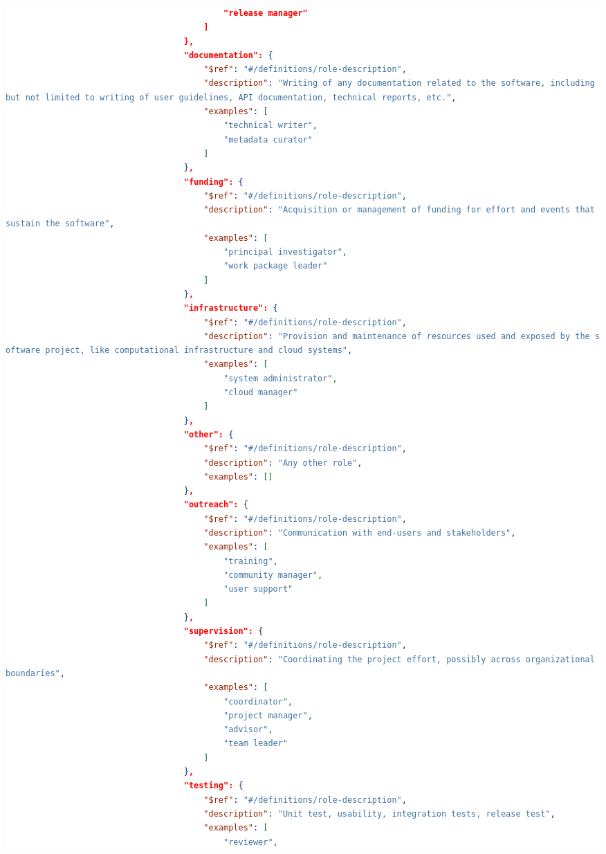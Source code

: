 ```json
                                            "release manager"
                                        ]
                                    },
                                    "documentation": {
                                        "$ref": "#/definitions/role-description",
                                        "description": "Writing of any documentation related to the software, including but not limited to writing of user guidelines, API documentation, technical reports, etc.",
                                        "examples": [
                                            "technical writer",
                                            "metadata curator"
                                        ]
                                    },
                                    "funding": {
                                        "$ref": "#/definitions/role-description",
                                        "description": "Acquisition or management of funding for effort and events that sustain the software",
                                        "examples": [
                                            "principal investigator",
                                            "work package leader"
                                        ]
                                    },
                                    "infrastructure": {
                                        "$ref": "#/definitions/role-description",
                                        "description": "Provision and maintenance of resources used and exposed by the software project, like computational infrastructure and cloud systems",
                                        "examples": [
                                            "system administrator",
                                            "cloud manager"
                                        ]
                                    },
                                    "other": {
                                        "$ref": "#/definitions/role-description",
                                        "description": "Any other role",
                                        "examples": []
                                    },
                                    "outreach": {
                                        "$ref": "#/definitions/role-description",
                                        "description": "Communication with end-users and stakeholders",
                                        "examples": [
                                            "training",
                                            "community manager",
                                            "user support"
                                        ]
                                    },
                                    "supervision": {
                                        "$ref": "#/definitions/role-description",
                                        "description": "Coordinating the project effort, possibly across organizational boundaries",
                                        "examples": [
                                            "coordinator",
                                            "project manager",
                                            "advisor",
                                            "team leader"
                                        ]
                                    },
                                    "testing": {
                                        "$ref": "#/definitions/role-description",
                                        "description": "Unit test, usability, integration tests, release test",
                                        "examples": [
                                            "reviewer",
```
